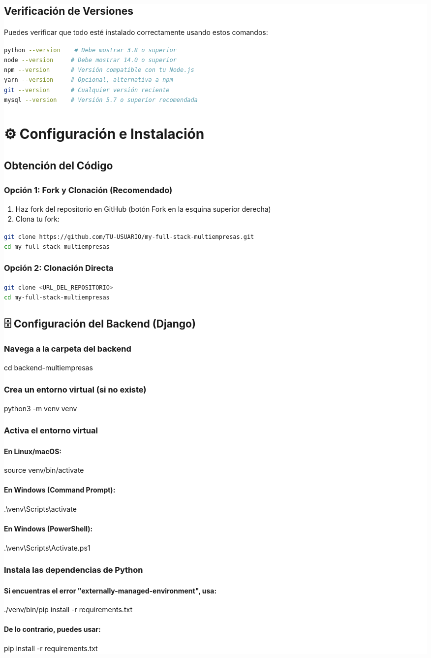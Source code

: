 ## Verificación de Versiones
Puedes verificar que todo esté instalado correctamente usando estos comandos:
```bash
python --version    # Debe mostrar 3.8 o superior
node --version     # Debe mostrar 14.0 o superior
npm --version      # Versión compatible con tu Node.js
yarn --version     # Opcional, alternativa a npm
git --version      # Cualquier versión reciente
mysql --version    # Versión 5.7 o superior recomendada
```


#  ⚙️ Configuración e Instalación

## Obtención del Código

### Opción 1: Fork y Clonación (Recomendado)
1. Haz fork del repositorio en GitHub (botón Fork en la esquina superior derecha)
2. Clona tu fork:
```bash
git clone https://github.com/TU-USUARIO/my-full-stack-multiempresas.git
cd my-full-stack-multiempresas
```

### Opción 2: Clonación Directa
```bash
git clone <URL_DEL_REPOSITORIO>
cd my-full-stack-multiempresas
```

## 🗄️ Configuración del Backend (Django)

### Navega a la carpeta del backend
cd backend-multiempresas

### Crea un entorno virtual (si no existe)
python3 -m venv venv

### Activa el entorno virtual
#### En Linux/macOS:
source venv/bin/activate
#### En Windows (Command Prompt):
.\venv\Scripts\activate
#### En Windows (PowerShell):
.\venv\Scripts\Activate.ps1

### Instala las dependencias de Python
#### Si encuentras el error "externally-managed-environment", usa:
./venv/bin/pip install -r requirements.txt
#### De lo contrario, puedes usar:
pip install -r requirements.txt
